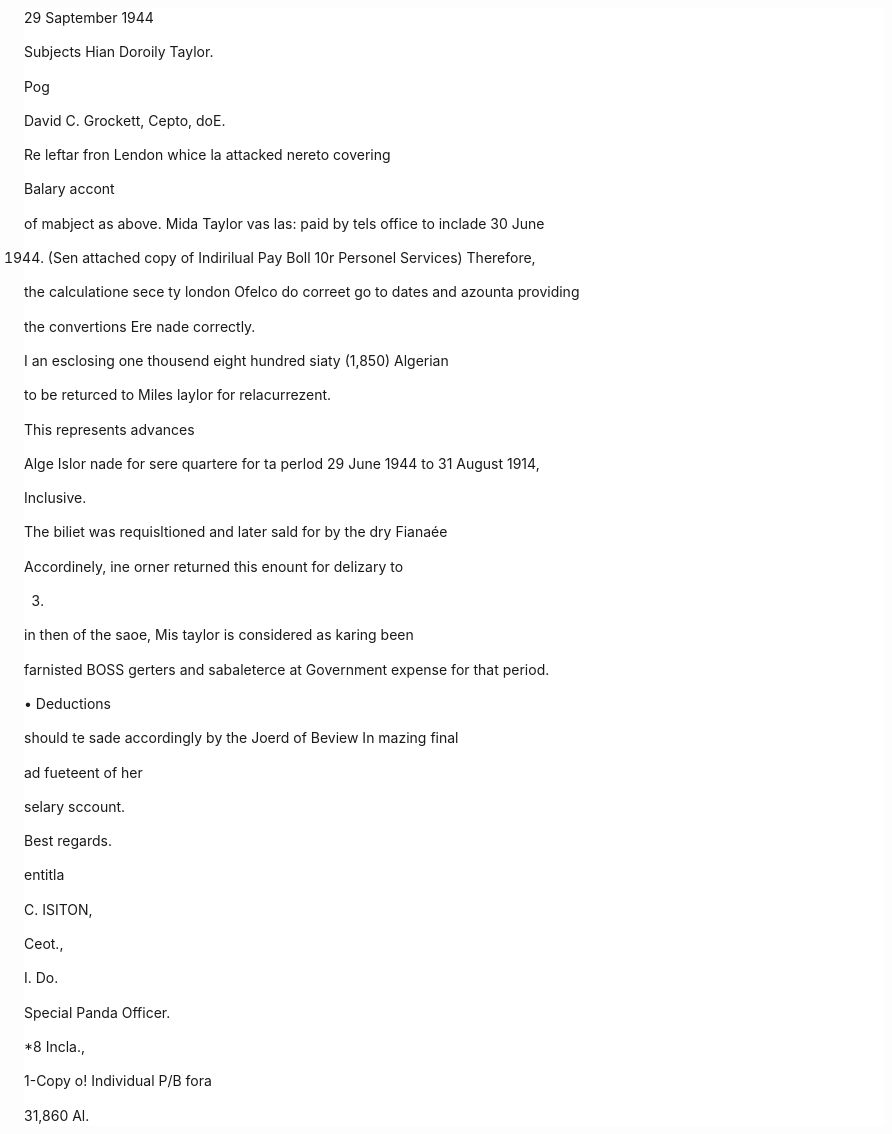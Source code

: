 29 Saptember 1944

Subjects Hian Doroily Taylor.

Pog

David C. Grockett, Cepto, doE.

Re leftar fron Lendon whice la attacked nereto covering

Balary accont

of mabject as above. Mida Taylor vas las: paid by tels office to inclade 30 June

1944. (Sen attached copy of Indirilual Pay Boll 10r Personel Services) Therefore,

the calculatione sece ty london Ofelco do correet go to dates and azounta providing

the convertions Ere nade correctly.

I an esclosing one thousend eight hundred siaty (1,850) Algerian

to be returced to Miles laylor for relacurrezent.

This represents advances

Alge Islor nade for sere quartere for ta perlod 29 June 1944 to 31 August 1914,

Inclusive.

The biliet was requisltioned and later sald for by the dry Fianaée

Accordinely, ine orner returned this enount for delizary to

3.

in then of the saoe, Mis taylor is considered as karing been

farnisted BOSS gerters and sabaleterce at Government expense for that period.

• Deductions

should te sade accordingly by the Joerd of Beview In mazing final

ad fueteent of her

selary sccount.

Best regards.

entitla

C. ISITON,

Ceot.,

I. Do.

Special Panda Officer.

*8 Incla.,

1-Copy o! Individual P/B fora

31,860 Al.
